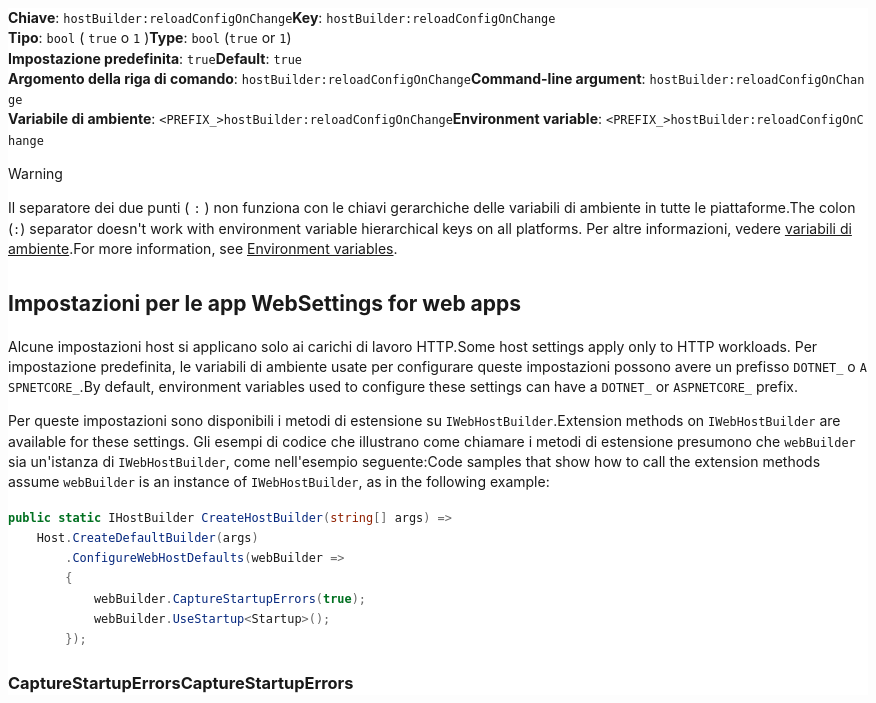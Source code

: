 <span data-ttu-id="a2704-247">**Chiave**: `hostBuilder:reloadConfigOnChange`</span><span class="sxs-lookup"><span data-stu-id="a2704-247">**Key**: `hostBuilder:reloadConfigOnChange`</span></span>  
<span data-ttu-id="a2704-248">**Tipo**: `bool` ( `true` o `1` )</span><span class="sxs-lookup"><span data-stu-id="a2704-248">**Type**: `bool` (`true` or `1`)</span></span>  
<span data-ttu-id="a2704-249">**Impostazione predefinita**: `true`</span><span class="sxs-lookup"><span data-stu-id="a2704-249">**Default**: `true`</span></span>  
<span data-ttu-id="a2704-250">**Argomento della riga di comando**: `hostBuilder:reloadConfigOnChange`</span><span class="sxs-lookup"><span data-stu-id="a2704-250">**Command-line argument**: `hostBuilder:reloadConfigOnChange`</span></span>  
<span data-ttu-id="a2704-251">**Variabile di ambiente**: `<PREFIX_>hostBuilder:reloadConfigOnChange`</span><span class="sxs-lookup"><span data-stu-id="a2704-251">**Environment variable**: `<PREFIX_>hostBuilder:reloadConfigOnChange`</span></span>

> [!WARNING]
> <span data-ttu-id="a2704-252">Il separatore dei due punti ( `:` ) non funziona con le chiavi gerarchiche delle variabili di ambiente in tutte le piattaforme.</span><span class="sxs-lookup"><span data-stu-id="a2704-252">The colon (`:`) separator doesn't work with environment variable hierarchical keys on all platforms.</span></span> <span data-ttu-id="a2704-253">Per altre informazioni, vedere [variabili di ambiente](xref:fundamentals/configuration/index#environment-variables).</span><span class="sxs-lookup"><span data-stu-id="a2704-253">For more information, see [Environment variables](xref:fundamentals/configuration/index#environment-variables).</span></span>

## <a name="settings-for-web-apps"></a><span data-ttu-id="a2704-254">Impostazioni per le app Web</span><span class="sxs-lookup"><span data-stu-id="a2704-254">Settings for web apps</span></span>

<span data-ttu-id="a2704-255">Alcune impostazioni host si applicano solo ai carichi di lavoro HTTP.</span><span class="sxs-lookup"><span data-stu-id="a2704-255">Some host settings apply only to HTTP workloads.</span></span> <span data-ttu-id="a2704-256">Per impostazione predefinita, le variabili di ambiente usate per configurare queste impostazioni possono avere un prefisso `DOTNET_` o `ASPNETCORE_`.</span><span class="sxs-lookup"><span data-stu-id="a2704-256">By default, environment variables used to configure these settings can have a `DOTNET_` or `ASPNETCORE_` prefix.</span></span>

<span data-ttu-id="a2704-257">Per queste impostazioni sono disponibili i metodi di estensione su `IWebHostBuilder`.</span><span class="sxs-lookup"><span data-stu-id="a2704-257">Extension methods on `IWebHostBuilder` are available for these settings.</span></span> <span data-ttu-id="a2704-258">Gli esempi di codice che illustrano come chiamare i metodi di estensione presumono che `webBuilder` sia un'istanza di `IWebHostBuilder`, come nell'esempio seguente:</span><span class="sxs-lookup"><span data-stu-id="a2704-258">Code samples that show how to call the extension methods assume `webBuilder` is an instance of `IWebHostBuilder`, as in the following example:</span></span>

```csharp
public static IHostBuilder CreateHostBuilder(string[] args) =>
    Host.CreateDefaultBuilder(args)
        .ConfigureWebHostDefaults(webBuilder =>
        {
            webBuilder.CaptureStartupErrors(true);
            webBuilder.UseStartup<Startup>();
        });
```

### <a name="capturestartuperrors"></a><span data-ttu-id="a2704-259">CaptureStartupErrors</span><span class="sxs-lookup"><span data-stu-id="a2704-259">CaptureStartupErrors</span></span>
